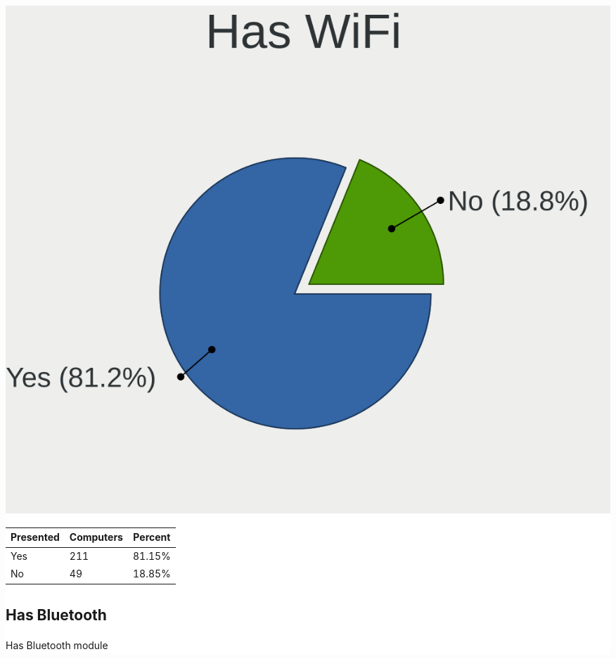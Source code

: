 ![Has WiFi](./All/images/pie_chart/node_has_wifi.svg)


| Presented | Computers | Percent |
|-----------|-----------|---------|
| Yes       | 211       | 81.15%  |
| No        | 49        | 18.85%  |

Has Bluetooth
-------------

Has Bluetooth module
